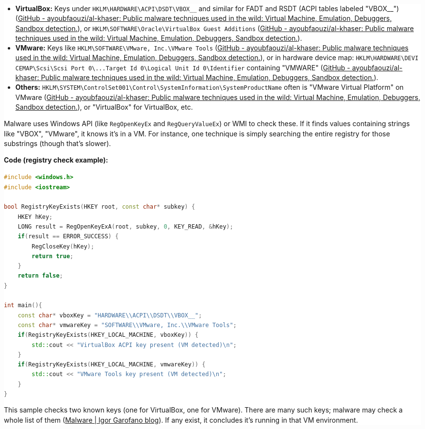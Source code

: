 - **VirtualBox:** Keys under `HKLM\HARDWARE\ACPI\DSDT\VBOX__` and similar for FADT and RSDT (ACPI tables labeled "VBOX__") ([GitHub - ayoubfaouzi/al-khaser: Public malware techniques used in the wild: Virtual Machine, Emulation, Debuggers, Sandbox detection.](https://github.com/ayoubfaouzi/al-khaser#:~:text=,SYSTEM%5CControlSet001%5CServices%5CVBoxVideo%20%28VBOX)), or `HKLM\SOFTWARE\Oracle\VirtualBox Guest Additions` ([GitHub - ayoubfaouzi/al-khaser: Public malware techniques used in the wild: Virtual Machine, Emulation, Debuggers, Sandbox detection.](https://github.com/ayoubfaouzi/al-khaser#:~:text=,VMware%20Tools%20%28VMWARE)).
- **VMware:** Keys like `HKLM\SOFTWARE\VMware, Inc.\VMware Tools` ([GitHub - ayoubfaouzi/al-khaser: Public malware techniques used in the wild: Virtual Machine, Emulation, Debuggers, Sandbox detection.](https://github.com/ayoubfaouzi/al-khaser#:~:text=,SOFTWARE%5CWine%20%28WINE)), or in hardware device map: `HKLM\HARDWARE\DEVICEMAP\Scsi\Scsi Port 0\...Target Id 0\Logical Unit Id 0\Identifier` containing "VMWARE" ([GitHub - ayoubfaouzi/al-khaser: Public malware techniques used in the wild: Virtual Machine, Emulation, Debuggers, Sandbox detection.](https://github.com/ayoubfaouzi/al-khaser#:~:text=,SYSTEM%5CControlSet001%5CControl%5CSystemInformation%20%28SystemProductName)).
- **Others:** `HKLM\SYSTEM\ControlSet001\Control\SystemInformation\SystemProductName` often is "VMware Virtual Platform" on VMware ([GitHub - ayoubfaouzi/al-khaser: Public malware techniques used in the wild: Virtual Machine, Emulation, Debuggers, Sandbox detection.](https://github.com/ayoubfaouzi/al-khaser#:~:text=,Registry%20Keys%20artifacts)), or "VirtualBox" for VirtualBox, etc.

Malware uses Windows API (like `RegOpenKeyEx` and `RegQueryValueEx`) or WMI to check these. If it finds values containing strings like "VBOX", "VMware", it knows it’s in a VM. For instance, one technique is simply searching the entire registry for those substrings (though that’s slower).

**Code (registry check example):**

```cpp
#include <windows.h>
#include <iostream>

bool RegistryKeyExists(HKEY root, const char* subkey) {
    HKEY hKey;
    LONG result = RegOpenKeyExA(root, subkey, 0, KEY_READ, &hKey);
    if(result == ERROR_SUCCESS) {
        RegCloseKey(hKey);
        return true;
    }
    return false;
}

int main(){
    const char* vboxKey = "HARDWARE\\ACPI\\DSDT\\VBOX__";
    const char* vmwareKey = "SOFTWARE\\VMware, Inc.\\VMware Tools";
    if(RegistryKeyExists(HKEY_LOCAL_MACHINE, vboxKey)) {
        std::cout << "VirtualBox ACPI key present (VM detected)\n";
    }
    if(RegistryKeyExists(HKEY_LOCAL_MACHINE, vmwareKey)) {
        std::cout << "VMware Tools key present (VM detected)\n";
    }
}
```

This sample checks two known keys (one for VirtualBox, one for VMware). There are many such keys; malware may check a whole list of them ([Malware | Igor Garofano blog](https://igorgarofano.wordpress.com/category/security/malware/#:~:text=3,vmwvmcihostdev%20%E2%80%A2SYSTEM%5CCurrentControlSet%5CControl%5CVirtualDeviceDrivers)). If any exist, it concludes it’s running in that VM environment.
